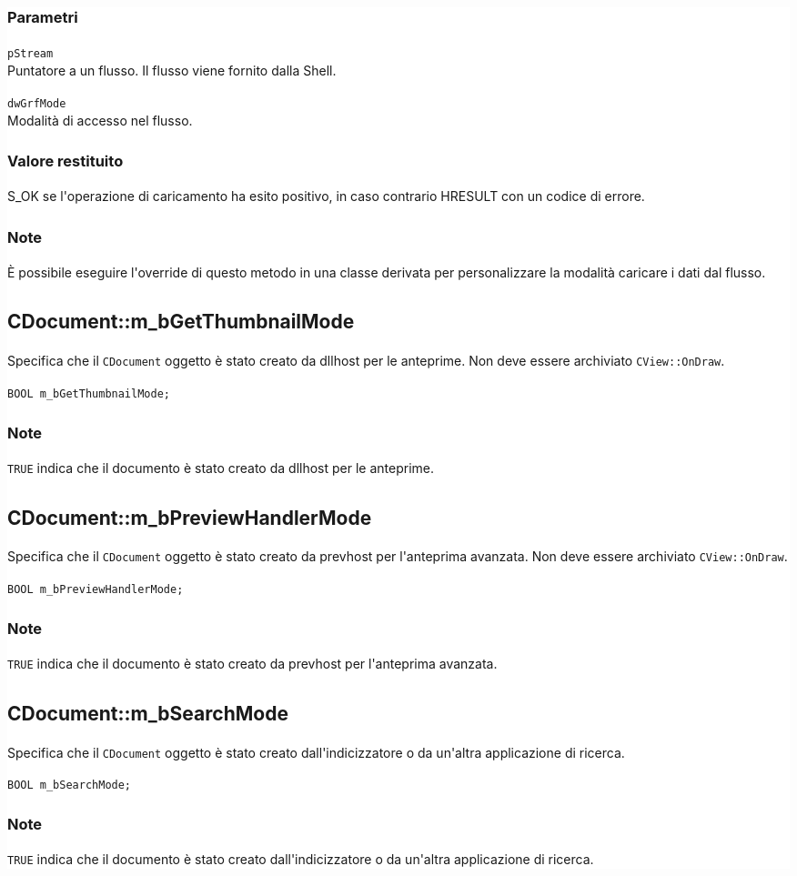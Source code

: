 ### <a name="parameters"></a>Parametri  
 `pStream`  
 Puntatore a un flusso. Il flusso viene fornito dalla Shell.  
  
 `dwGrfMode`  
 Modalità di accesso nel flusso.  
  
### <a name="return-value"></a>Valore restituito  
 S_OK se l'operazione di caricamento ha esito positivo, in caso contrario HRESULT con un codice di errore.  
  
### <a name="remarks"></a>Note  
 È possibile eseguire l'override di questo metodo in una classe derivata per personalizzare la modalità caricare i dati dal flusso.  
  
##  <a name="m_bgetthumbnailmode"></a>  CDocument::m_bGetThumbnailMode  
 Specifica che il `CDocument` oggetto è stato creato da dllhost per le anteprime. Non deve essere archiviato `CView::OnDraw`.  
  
```  
BOOL m_bGetThumbnailMode;  
```  
  
### <a name="remarks"></a>Note  
 `TRUE` indica che il documento è stato creato da dllhost per le anteprime.  
  
##  <a name="m_bpreviewhandlermode"></a>  CDocument::m_bPreviewHandlerMode  
 Specifica che il `CDocument` oggetto è stato creato da prevhost per l'anteprima avanzata. Non deve essere archiviato `CView::OnDraw`.  
  
```  
BOOL m_bPreviewHandlerMode;  
```  
  
### <a name="remarks"></a>Note  
 `TRUE` indica che il documento è stato creato da prevhost per l'anteprima avanzata.  
  
##  <a name="m_bsearchmode"></a>  CDocument::m_bSearchMode  
 Specifica che il `CDocument` oggetto è stato creato dall'indicizzatore o da un'altra applicazione di ricerca.  
  
```  
BOOL m_bSearchMode;  
```  
  
### <a name="remarks"></a>Note  
 `TRUE` indica che il documento è stato creato dall'indicizzatore o da un'altra applicazione di ricerca.  
  